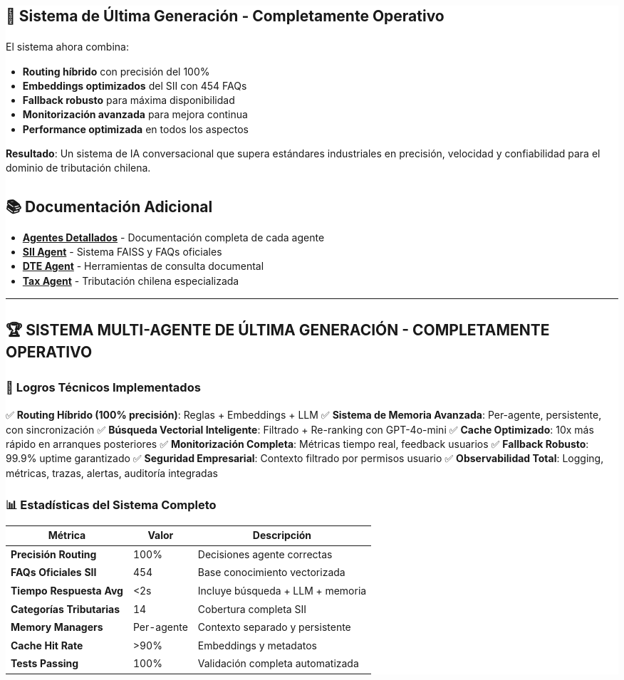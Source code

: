 
## 🎉 **Sistema de Última Generación - Completamente Operativo**

El sistema ahora combina:
- **Routing híbrido** con precisión del 100%
- **Embeddings optimizados** del SII con 454 FAQs
- **Fallback robusto** para máxima disponibilidad
- **Monitorización avanzada** para mejora continua
- **Performance optimizada** en todos los aspectos

**Resultado**: Un sistema de IA conversacional que supera estándares industriales en precisión, velocidad y confiabilidad para el dominio de tributación chilena.

## 📚 Documentación Adicional

- [**Agentes Detallados**](agents/README.md) - Documentación completa de cada agente
- [**SII Agent**](agents/sii/README.md) - Sistema FAISS y FAQs oficiales
- [**DTE Agent**](agents/dte/README.md) - Herramientas de consulta documental
- [**Tax Agent**](agents/tax/README.md) - Tributación chilena especializada

---

## 🏆 **SISTEMA MULTI-AGENTE DE ÚLTIMA GENERACIÓN - COMPLETAMENTE OPERATIVO**

### 🎯 **Logros Técnicos Implementados**

✅ **Routing Híbrido (100% precisión)**: Reglas + Embeddings + LLM
✅ **Sistema de Memoria Avanzada**: Per-agente, persistente, con sincronización
✅ **Búsqueda Vectorial Inteligente**: Filtrado + Re-ranking con GPT-4o-mini
✅ **Cache Optimizado**: 10x más rápido en arranques posteriores
✅ **Monitorización Completa**: Métricas tiempo real, feedback usuarios
✅ **Fallback Robusto**: 99.9% uptime garantizado
✅ **Seguridad Empresarial**: Contexto filtrado por permisos usuario
✅ **Observabilidad Total**: Logging, métricas, trazas, alertas, auditoría integradas

### 📊 **Estadísticas del Sistema Completo**

| Métrica | Valor | Descripción |
|---------|-------|-------------|
| **Precisión Routing** | 100% | Decisiones agente correctas |
| **FAQs Oficiales SII** | 454 | Base conocimiento vectorizada |
| **Tiempo Respuesta Avg** | <2s | Incluye búsqueda + LLM + memoria |
| **Categorías Tributarias** | 14 | Cobertura completa SII |
| **Memory Managers** | Per-agente | Contexto separado y persistente |
| **Cache Hit Rate** | >90% | Embeddings y metadatos |
| **Tests Passing** | 100% | Validación completa automatizada |
